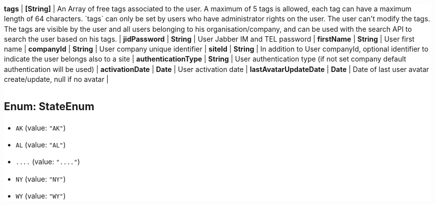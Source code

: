 **tags** | **[String]** | An Array of free tags associated to the user.    A maximum of 5 tags is allowed, each tag can have a maximum length of 64 characters.    &#x60;tags&#x60; can only be set by users who have administrator rights on the user. The user can&#39;t modify the tags.    The tags are visible by the user and all users belonging to his organisation/company, and can be used with the search API to search the user based on his tags. | 
**jidPassword** | **String** | User Jabber IM and TEL password | 
**firstName** | **String** | User first name | 
**companyId** | **String** | User company unique identifier | 
**siteId** | **String** | In addition to User companyId, optional identifier to indicate the user belongs also to a site | 
**authenticationType** | **String** | User authentication type (if not set company default authentication will be used) | 
**activationDate** | **Date** | User activation date | 
**lastAvatarUpdateDate** | **Date** | Date of last user avatar create/update, null if no avatar | 



## Enum: StateEnum


* `AK` (value: `"AK"`)

* `AL` (value: `"AL"`)

* `....` (value: `"...."`)

* `NY` (value: `"NY"`)

* `WY` (value: `"WY"`)





